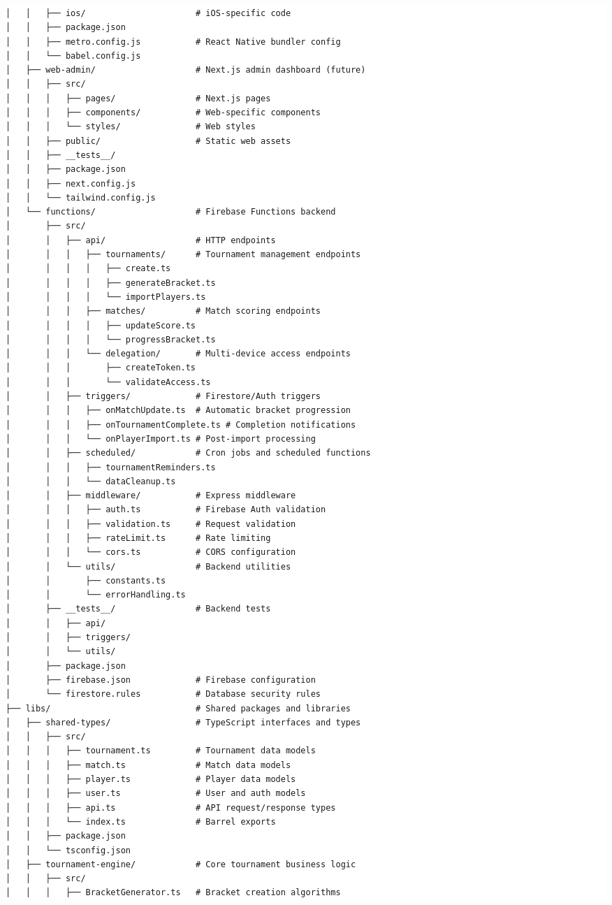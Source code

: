 ```plaintext
│   │   ├── ios/                      # iOS-specific code
│   │   ├── package.json
│   │   ├── metro.config.js           # React Native bundler config
│   │   └── babel.config.js
│   ├── web-admin/                    # Next.js admin dashboard (future)
│   │   ├── src/
│   │   │   ├── pages/                # Next.js pages
│   │   │   ├── components/           # Web-specific components
│   │   │   └── styles/               # Web styles
│   │   ├── public/                   # Static web assets
│   │   ├── __tests__/
│   │   ├── package.json
│   │   ├── next.config.js
│   │   └── tailwind.config.js
│   └── functions/                    # Firebase Functions backend
│       ├── src/
│       │   ├── api/                  # HTTP endpoints
│       │   │   ├── tournaments/      # Tournament management endpoints
│       │   │   │   ├── create.ts
│       │   │   │   ├── generateBracket.ts
│       │   │   │   └── importPlayers.ts
│       │   │   ├── matches/          # Match scoring endpoints
│       │   │   │   ├── updateScore.ts
│       │   │   │   └── progressBracket.ts
│       │   │   └── delegation/       # Multi-device access endpoints
│       │   │       ├── createToken.ts
│       │   │       └── validateAccess.ts
│       │   ├── triggers/             # Firestore/Auth triggers
│       │   │   ├── onMatchUpdate.ts  # Automatic bracket progression
│       │   │   ├── onTournamentComplete.ts # Completion notifications
│       │   │   └── onPlayerImport.ts # Post-import processing
│       │   ├── scheduled/            # Cron jobs and scheduled functions
│       │   │   ├── tournamentReminders.ts
│       │   │   └── dataCleanup.ts
│       │   ├── middleware/           # Express middleware
│       │   │   ├── auth.ts           # Firebase Auth validation
│       │   │   ├── validation.ts     # Request validation
│       │   │   ├── rateLimit.ts      # Rate limiting
│       │   │   └── cors.ts           # CORS configuration
│       │   └── utils/                # Backend utilities
│       │       ├── constants.ts
│       │       └── errorHandling.ts
│       ├── __tests__/                # Backend tests
│       │   ├── api/
│       │   ├── triggers/
│       │   └── utils/
│       ├── package.json
│       ├── firebase.json             # Firebase configuration
│       └── firestore.rules           # Database security rules
├── libs/                             # Shared packages and libraries
│   ├── shared-types/                 # TypeScript interfaces and types
│   │   ├── src/
│   │   │   ├── tournament.ts         # Tournament data models
│   │   │   ├── match.ts              # Match data models  
│   │   │   ├── player.ts             # Player data models
│   │   │   ├── user.ts               # User and auth models
│   │   │   ├── api.ts                # API request/response types
│   │   │   └── index.ts              # Barrel exports
│   │   ├── package.json
│   │   └── tsconfig.json
│   ├── tournament-engine/            # Core tournament business logic
│   │   ├── src/
│   │   │   ├── BracketGenerator.ts   # Bracket creation algorithms
```